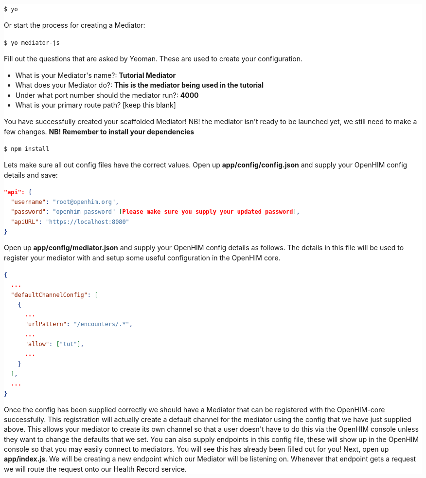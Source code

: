 `$ yo`

Or start the process for creating a Mediator:

`$ yo mediator-js`

Fill out the questions that are asked by Yeoman. These are used to create your configuration.

*   What is your Mediator's name?: **Tutorial Mediator**
*   What does your Mediator do?: **This is the mediator being used in the tutorial**
*   Under what port number should the mediator run?: **4000**
*   What is your primary route path? [keep this blank]

You have successfully created your scaffolded Mediator! NB! the mediator isn't ready to be launched yet, we still need to make a few changes. **NB! Remember to install your dependencies**

`$ npm install`

Lets make sure all out config files have the correct values. Open up **app/config/config.json** and supply your OpenHIM config details and save:

```json
"api": {
  "username": "root@openhim.org",
  "password": "openhim-password" [Please make sure you supply your updated password],
  "apiURL": "https://localhost:8080"
}
```

Open up **app/config/mediator.json** and supply your OpenHIM config details as follows. The details in this file will be used to register your mediator with and setup some useful configuration in the OpenHIM core.

```json
{
  ...
  "defaultChannelConfig": [
    {
      ...
      "urlPattern": "/encounters/.*",
      ...
      "allow": ["tut"],
      ...
    }
  ],
  ...
}
```

Once the config has been supplied correctly we should have a Mediator that can be registered with the OpenHIM-core successfully. This registration will actually create a default channel for the mediator using the config that we have just supplied above. This allows your mediator to create its own channel so that a user doesn't have to do this via the OpenHIM console unless they want to change the defaults that we set. You can also supply endpoints in this config file, these will show up in the OpenHIM console so that you may easily connect to mediators. You will see this has already been filled out for you! Next, open up **app/index.js**. We will be creating a new endpoint which our Mediator will be listening on. Whenever that endpoint gets a request we will route the request onto our Health Record service.
